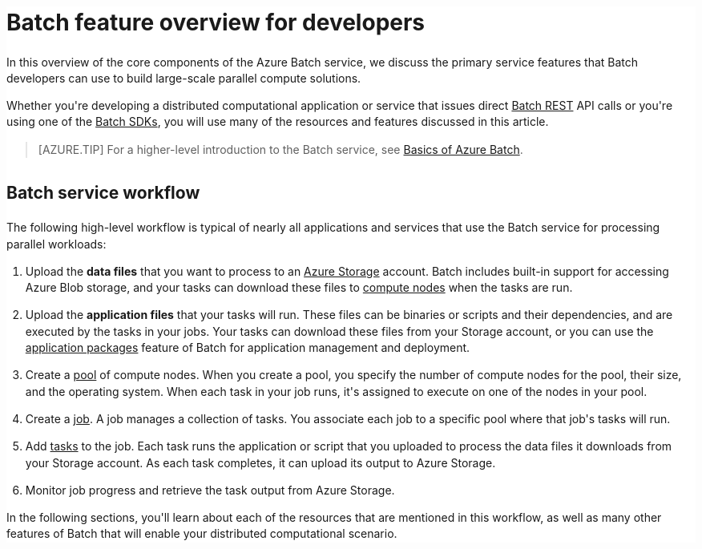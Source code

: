 <properties
	pageTitle="Azure Batch feature overview for developers | Azure"
	description="Learn the features of the Batch service and its APIs from a development standpoint."
	services="batch"
	documentationCenter=".net"
	authors="mmacy"
	manager="timlt"
	editor=""/>

<tags
	ms.service="batch"
	ms.date="08/12/2016"
	wacn.date=""/>

# Batch feature overview for developers

In this overview of the core components of the Azure Batch service, we discuss the primary service features that Batch developers can use to build large-scale parallel compute solutions.

Whether you're developing a distributed computational application or service that issues direct [Batch REST][batch_rest_api] API calls or you're using one of the [Batch SDKs](/documentation/articles/batch-technical-overview/#batch-development-apis), you will use many of the resources and features discussed in this article.

> [AZURE.TIP] For a higher-level introduction to the Batch service, see [Basics of Azure Batch](/documentation/articles/batch-technical-overview/).

## Batch service workflow

The following high-level workflow is typical of nearly all applications and services that use the Batch service for processing parallel workloads:

1. Upload the **data files** that you want to process to an [Azure Storage][azure_storage] account. Batch includes built-in support for accessing Azure Blob storage, and your tasks can download these files to [compute nodes](#compute-node) when the tasks are run.

2. Upload the **application files** that your tasks will run. These files can be binaries or scripts and their dependencies, and are executed by the tasks in your jobs. Your tasks can download these files from your Storage account, or you can use the [application packages](#application-packages) feature of Batch for application management and deployment.

3. Create a [pool](#pool) of compute nodes. When you create a pool, you specify the number of compute nodes for the pool, their size, and the operating system. When each task in your job runs, it's assigned to execute on one of the nodes in your pool.

4. Create a [job](#job). A job manages a collection of tasks. You associate each job to a specific pool where that job's tasks will run.

5. Add [tasks](#task) to the job. Each task runs the application or script that you uploaded to process the data files it downloads from your Storage account. As each task completes, it can upload its output to Azure Storage.

6. Monitor job progress and retrieve the task output from Azure Storage.

In the following sections, you'll learn about each of the resources that are mentioned in this workflow, as well as many other features of Batch that will enable your distributed computational scenario.


[1]: ./media/batch-api-basics/node-folder-structure.png
[azure_storage]: https://azure.microsoft.com/services/storage/
[batch_forum]: https://social.msdn.microsoft.com/Forums/home?forum=azurebatch
[cloud_service_sizes]: /documentation/articles/cloud-services-sizes-specs/
[msmpi]: https://msdn.microsoft.com/zh-cn/library/bb524831.aspx
[github_samples]: https://github.com/Azure/azure-batch-samples
[github_sample_taskdeps]:  https://github.com/Azure/azure-batch-samples/tree/master/CSharp/ArticleProjects/TaskDependencies
[github_batchexplorer]: https://github.com/Azure/azure-batch-samples/tree/master/CSharp/BatchExplorer
[batch_net_api]: https://msdn.microsoft.com/zh-cn/library/azure/mt348682.aspx
[net_cloudjob_jobmanagertask]: https://msdn.microsoft.com/zh-cn/library/azure/microsoft.azure.batch.cloudjob.jobmanagertask.aspx
[net_cloudjob_priority]: https://msdn.microsoft.com/zh-cn/library/azure/microsoft.azure.batch.cloudjob.priority.aspx
[net_cloudpool_starttask]: https://msdn.microsoft.com/zh-cn/library/azure/microsoft.azure.batch.cloudpool.starttask.aspx
[net_cloudtask_env]: https://msdn.microsoft.com/zh-cn/library/azure/microsoft.azure.batch.cloudtask.environmentsettings.aspx
[net_create_cert]: https://msdn.microsoft.com/zh-cn/library/azure/microsoft.azure.batch.certificateoperations.createcertificate.aspx
[net_create_user]: https://msdn.microsoft.com/zh-cn/library/azure/microsoft.azure.batch.computenode.createcomputenodeuser.aspx
[net_getfile_node]: https://msdn.microsoft.com/zh-cn/library/azure/microsoft.azure.batch.computenode.getnodefile.aspx
[net_getfile_task]: https://msdn.microsoft.com/zh-cn/library/azure/microsoft.azure.batch.cloudtask.getnodefile.aspx
[net_job_env]: https://msdn.microsoft.com/zh-cn/library/azure/microsoft.azure.batch.cloudjob.commonenvironmentsettings.aspx
[net_multiinstancesettings]: https://msdn.microsoft.com/zh-cn/library/azure/microsoft.azure.batch.multiinstancesettings.aspx
[net_rdp]: https://msdn.microsoft.com/zh-cn/library/azure/microsoft.azure.batch.computenode.getrdpfile.aspx
[net_reboot]: https://msdn.microsoft.com/zh-cn/library/azure/mt631495.aspx
[net_reimage]: https://msdn.microsoft.com/zh-cn/library/azure/mt631496.aspx
[net_remove]: https://msdn.microsoft.com/zh-cn/library/azure/microsoft.azure.batch.pooloperations.removefrompoolasync.aspx
[net_offline]: https://msdn.microsoft.com/zh-cn/library/azure/microsoft.azure.batch.computenode.disableschedulingasync.aspx
[net_online]: https://msdn.microsoft.com/zh-cn/library/azure/microsoft.azure.batch.computenode.enableschedulingasync.aspx
[net_offline_option]: https://msdn.microsoft.com/zh-cn/library/azure/microsoft.azure.batch.common.disablecomputenodeschedulingoption.aspx
[net_rdpfile]: https://msdn.microsoft.com/zh-cn/library/azure/Mt272127.aspx
[py_add_user]: http://azure-sdk-for-python.readthedocs.io/en/latest/ref/azure.batch.operations.html#azure.batch.operations.ComputeNodeOperations.add_user
[batch_rest_api]: https://msdn.microsoft.com/zh-cn/library/azure/Dn820158.aspx
[rest_add_job]: https://msdn.microsoft.com/zh-cn/library/azure/mt282178.aspx
[rest_add_pool]: https://msdn.microsoft.com/zh-cn/library/azure/dn820174.aspx
[rest_add_cert]: https://msdn.microsoft.com/zh-cn/library/azure/dn820169.aspx
[rest_add_task]: https://msdn.microsoft.com/zh-cn/library/azure/dn820105.aspx
[rest_create_user]: https://msdn.microsoft.com/zh-cn/library/azure/dn820137.aspx
[rest_get_task_info]: https://msdn.microsoft.com/zh-cn/library/azure/dn820133.aspx
[rest_job_schedules]: https://msdn.microsoft.com/zh-cn/library/azure/mt282179.aspx
[rest_multiinstance]: https://msdn.microsoft.com/zh-cn/library/azure/mt637905.aspx
[rest_multiinstancesettings]: https://msdn.microsoft.com/zh-cn/library/azure/dn820105.aspx#multiInstanceSettings
[rest_update_job]: https://msdn.microsoft.com/zh-cn/library/azure/dn820162.aspx
[rest_rdp]: https://msdn.microsoft.com/zh-cn/library/azure/dn820120.aspx
[rest_reboot]: https://msdn.microsoft.com/zh-cn/library/azure/dn820171.aspx
[rest_reimage]: https://msdn.microsoft.com/zh-cn/library/azure/dn820157.aspx
[rest_remove]: https://msdn.microsoft.com/zh-cn/library/azure/dn820194.aspx
[rest_offline]: https://msdn.microsoft.com/zh-cn/library/azure/mt637904.aspx
[rest_online]: https://msdn.microsoft.com/zh-cn/library/azure/mt637907.aspx
[vm_marketplace]: https://azure.microsoft.com/marketplace/virtual-machines/